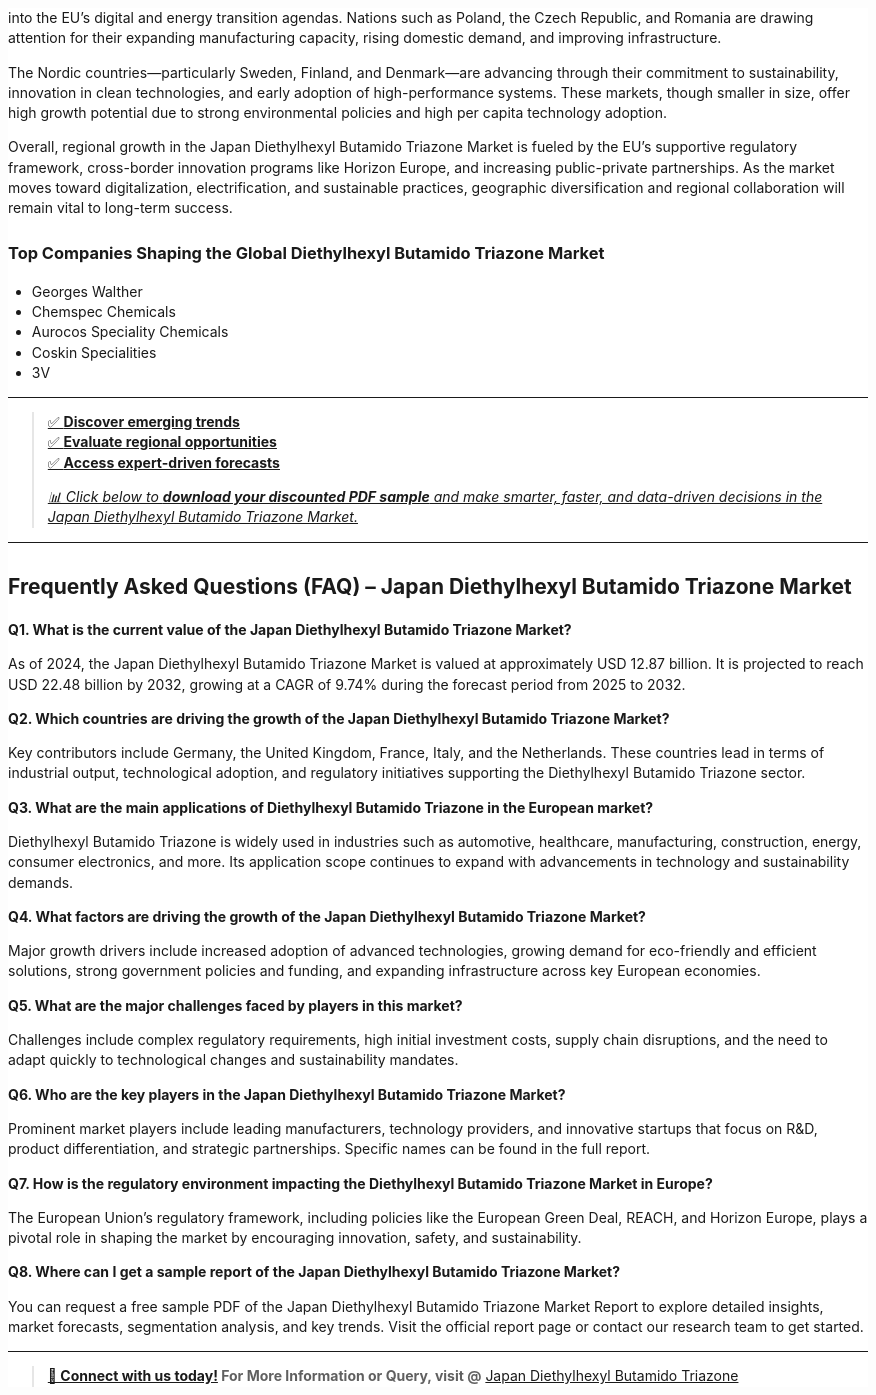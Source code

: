 into the EU&rsquo;s digital and energy transition agendas. Nations such as Poland, the Czech Republic, and Romania are drawing attention for their expanding manufacturing capacity, rising domestic demand, and improving infrastructure.</p><p>The Nordic countries&mdash;particularly Sweden, Finland, and Denmark&mdash;are advancing through their commitment to sustainability, innovation in clean technologies, and early adoption of high-performance systems. These markets, though smaller in size, offer high growth potential due to strong environmental policies and high per capita technology adoption.</p><p>Overall, regional growth in the Japan Diethylhexyl Butamido Triazone Market is fueled by the EU&rsquo;s supportive regulatory framework, cross-border innovation programs like Horizon Europe, and increasing public-private partnerships. As the market moves toward digitalization, electrification, and sustainable practices, geographic diversification and regional collaboration will remain vital to long-term success.</p><p><h3>Top Companies Shaping the Global Diethylhexyl Butamido Triazone Market </h3><ul><li>Georges Walther</li><li>Chemspec Chemicals</li><li>Aurocos Speciality Chemicals</li><li>Coskin Specialities</li><li>3V</li></ul></p><hr /><blockquote><p><a href="https://www.marketresearchintellect.com/ask-for-discount/?rid=940191&amp;amp;utm_source=Github-JP&amp;amp;utm_medium=019">✅ <strong data-start="617" data-end="645">Discover emerging trends</strong></a><br data-start="645" data-end="648" /><a href="https://www.marketresearchintellect.com/ask-for-discount/?rid=940191&amp;amp;utm_source=Github-JP&amp;amp;utm_medium=019"> ✅ <strong data-start="650" data-end="685">Evaluate regional opportunities</strong></a><br data-start="685" data-end="688" /><a href="https://www.marketresearchintellect.com/ask-for-discount/?rid=940191&amp;amp;utm_source=Github-JP&amp;amp;utm_medium=019"> ✅ <strong data-start="690" data-end="724">Access expert-driven forecasts</strong></a></p><p class="" data-start="728" data-end="864"><em><a href="https://www.marketresearchintellect.com/ask-for-discount/?rid=940191&amp;amp;utm_source=Github-JP&amp;amp;utm_medium=019">📊 Click below to <strong data-start="746" data-end="785">download your discounted PDF sample</strong> and make smarter, faster, and data-driven decisions in the Japan Diethylhexyl Butamido Triazone Market.</a></em></p></blockquote><hr /><h2>Frequently Asked Questions (FAQ) &ndash; Japan Diethylhexyl Butamido Triazone Market</h2><p><strong>Q1. What is the current value of the Japan Diethylhexyl Butamido Triazone Market?</strong></p><p>As of 2024, the Japan Diethylhexyl Butamido Triazone Market is valued at approximately USD 12.87 billion. It is projected to reach USD 22.48 billion by 2032, growing at a CAGR of 9.74% during the forecast period from 2025 to 2032.</p><p><strong>Q2. Which countries are driving the growth of the Japan Diethylhexyl Butamido Triazone Market?</strong></p><p>Key contributors include Germany, the United Kingdom, France, Italy, and the Netherlands. These countries lead in terms of industrial output, technological adoption, and regulatory initiatives supporting the Diethylhexyl Butamido Triazone sector.</p><p><strong>Q3. What are the main applications of Diethylhexyl Butamido Triazone in the European market?</strong></p><p>Diethylhexyl Butamido Triazone is widely used in industries such as automotive, healthcare, manufacturing, construction, energy, consumer electronics, and more. Its application scope continues to expand with advancements in technology and sustainability demands.</p><p><strong>Q4. What factors are driving the growth of the Japan Diethylhexyl Butamido Triazone Market?</strong></p><p>Major growth drivers include increased adoption of advanced technologies, growing demand for eco-friendly and efficient solutions, strong government policies and funding, and expanding infrastructure across key European economies.</p><p><strong>Q5. What are the major challenges faced by players in this market?</strong></p><p>Challenges include complex regulatory requirements, high initial investment costs, supply chain disruptions, and the need to adapt quickly to technological changes and sustainability mandates.</p><p><strong>Q6. Who are the key players in the Japan Diethylhexyl Butamido Triazone Market?</strong></p><p>Prominent market players include leading manufacturers, technology providers, and innovative startups that focus on R&amp;D, product differentiation, and strategic partnerships. Specific names can be found in the full report.</p><p><strong>Q7. How is the regulatory environment impacting the Diethylhexyl Butamido Triazone Market in Europe?</strong></p><p>The European Union&rsquo;s regulatory framework, including policies like the European Green Deal, REACH, and Horizon Europe, plays a pivotal role in shaping the market by encouraging innovation, safety, and sustainability.</p><p><strong>Q8. Where can I get a sample report of the Japan Diethylhexyl Butamido Triazone Market?</strong></p><p>You can request a free sample PDF of the Japan Diethylhexyl Butamido Triazone Market Report to explore detailed insights, market forecasts, segmentation analysis, and key trends. Visit the official report page or contact our research team to get started.</p><hr /><blockquote><p><span class="font-[700]"><strong><a href="https://www.marketresearchintellect.com/product/global-diethylhexyl-butamido-triazone-market/?utm_source=Linkedin&utm_medium=019">📩 Connect with us today!</a> For More Information or Query, visit&nbsp;@</strong>&nbsp;</span><span class="font-[700]"><a href="https://www.marketresearchintellect.com/product/global-diethylhexyl-butamido-triazone-market/?utm_source=Linkedin&utm_medium=019" target="_blank" data-tracking-control-name="article-ssr-frontend-pulse_little-text-block" data-tracking-will-navigate="" data-test-link="">Japan Diethylhexyl Butamido Triazone